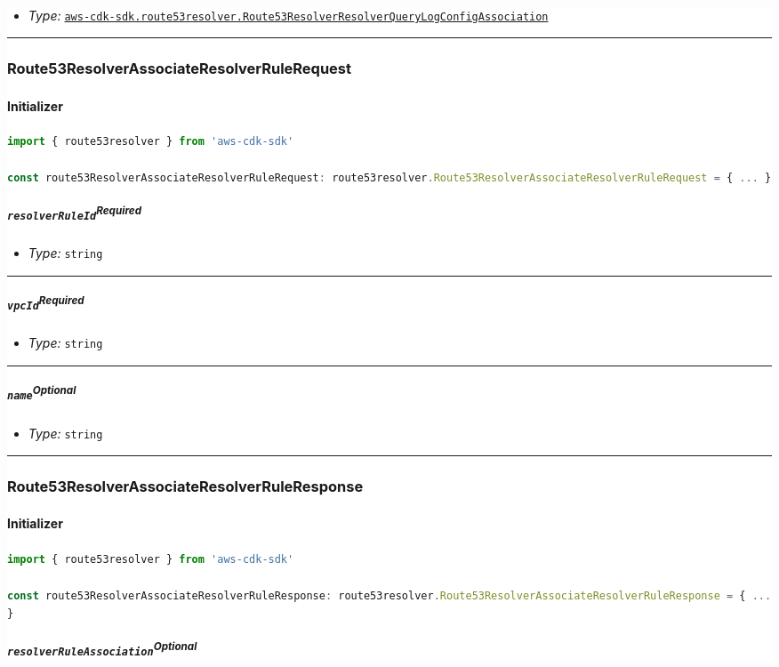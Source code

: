 - *Type:* [`aws-cdk-sdk.route53resolver.Route53ResolverResolverQueryLogConfigAssociation`](#aws-cdk-sdk.route53resolver.Route53ResolverResolverQueryLogConfigAssociation)

---

### Route53ResolverAssociateResolverRuleRequest <a name="aws-cdk-sdk.route53resolver.Route53ResolverAssociateResolverRuleRequest"></a>

#### Initializer <a name="[object Object].Initializer"></a>

```typescript
import { route53resolver } from 'aws-cdk-sdk'

const route53ResolverAssociateResolverRuleRequest: route53resolver.Route53ResolverAssociateResolverRuleRequest = { ... }
```

##### `resolverRuleId`<sup>Required</sup> <a name="aws-cdk-sdk.route53resolver.Route53ResolverAssociateResolverRuleRequest.property.resolverRuleId"></a>

- *Type:* `string`

---

##### `vpcId`<sup>Required</sup> <a name="aws-cdk-sdk.route53resolver.Route53ResolverAssociateResolverRuleRequest.property.vpcId"></a>

- *Type:* `string`

---

##### `name`<sup>Optional</sup> <a name="aws-cdk-sdk.route53resolver.Route53ResolverAssociateResolverRuleRequest.property.name"></a>

- *Type:* `string`

---

### Route53ResolverAssociateResolverRuleResponse <a name="aws-cdk-sdk.route53resolver.Route53ResolverAssociateResolverRuleResponse"></a>

#### Initializer <a name="[object Object].Initializer"></a>

```typescript
import { route53resolver } from 'aws-cdk-sdk'

const route53ResolverAssociateResolverRuleResponse: route53resolver.Route53ResolverAssociateResolverRuleResponse = { ... }
```

##### `resolverRuleAssociation`<sup>Optional</sup> <a name="aws-cdk-sdk.route53resolver.Route53ResolverAssociateResolverRuleResponse.property.resolverRuleAssociation"></a>
